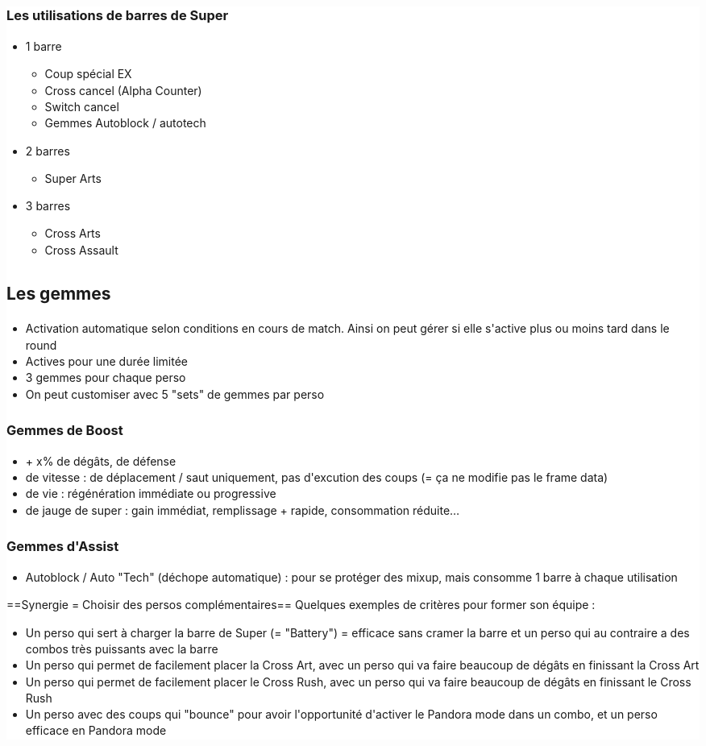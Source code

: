 ### Les utilisations de barres de Super

- 1 barre
  - Coup spécial EX
  - Cross cancel (Alpha Counter)
  - Switch cancel
  - Gemmes Autoblock / autotech



- 2 barres
  - Super Arts



- 3 barres
  - Cross Arts
  - Cross Assault

## Les gemmes

- Activation automatique selon conditions en cours de match. Ainsi on
  peut gérer si elle s'active plus ou moins tard dans le round
- Actives pour une durée limitée
- 3 gemmes pour chaque perso
- On peut customiser avec 5 "sets" de gemmes par perso

### Gemmes de Boost

- \+ x% de dégâts, de défense
- de vitesse : de déplacement / saut uniquement, pas d'excution des
  coups (= ça ne modifie pas le frame data)
- de vie : régénération immédiate ou progressive
- de jauge de super : gain immédiat, remplissage + rapide, consommation
  réduite…

### Gemmes d'Assist

- Autoblock / Auto "Tech" (déchope automatique) : pour se protéger des
  mixup, mais consomme 1 barre à chaque utilisation

==Synergie = Choisir des persos complémentaires== Quelques exemples de
critères pour former son équipe :

- Un perso qui sert à charger la barre de Super (= "Battery") = efficace
  sans cramer la barre et un perso qui au contraire a des combos très
  puissants avec la barre
- Un perso qui permet de facilement placer la Cross Art, avec un perso
  qui va faire beaucoup de dégâts en finissant la Cross Art
- Un perso qui permet de facilement placer le Cross Rush, avec un perso
  qui va faire beaucoup de dégâts en finissant le Cross Rush
- Un perso avec des coups qui "bounce" pour avoir l'opportunité
  d'activer le Pandora mode dans un combo, et un perso efficace en
  Pandora mode
